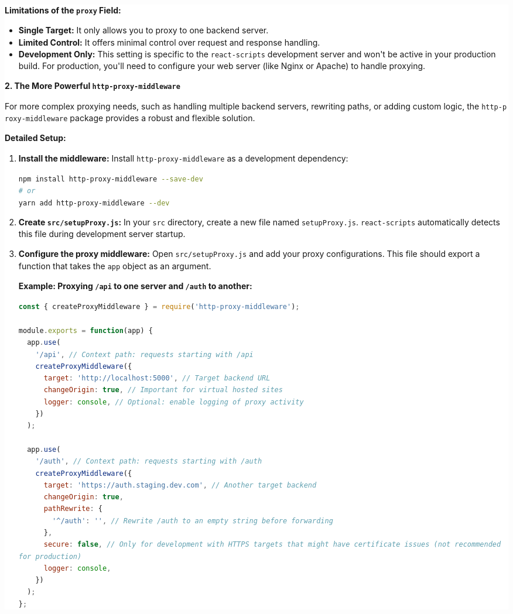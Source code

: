**Limitations of the `proxy` Field:**

* **Single Target:** It only allows you to proxy to one backend server.
* **Limited Control:** It offers minimal control over request and response handling.
* **Development Only:** This setting is specific to the `react-scripts` development server and won't be active in your production build. For production, you'll need to configure your web server (like Nginx or Apache) to handle proxying.

**2. The More Powerful `http-proxy-middleware`**

For more complex proxying needs, such as handling multiple backend servers, rewriting paths, or adding custom logic, the `http-proxy-middleware` package provides a robust and flexible solution.

**Detailed Setup:**

1.  **Install the middleware:** Install `http-proxy-middleware` as a development dependency:

    ```bash
    npm install http-proxy-middleware --save-dev
    # or
    yarn add http-proxy-middleware --dev
    ```

2.  **Create `src/setupProxy.js`:** In your `src` directory, create a new file named `setupProxy.js`. `react-scripts` automatically detects this file during development server startup.

3.  **Configure the proxy middleware:** Open `src/setupProxy.js` and add your proxy configurations. This file should export a function that takes the `app` object as an argument.

    **Example: Proxying `/api` to one server and `/auth` to another:**

    ```javascript
    const { createProxyMiddleware } = require('http-proxy-middleware');

    module.exports = function(app) {
      app.use(
        '/api', // Context path: requests starting with /api
        createProxyMiddleware({
          target: 'http://localhost:5000', // Target backend URL
          changeOrigin: true, // Important for virtual hosted sites
          logger: console, // Optional: enable logging of proxy activity
        })
      );

      app.use(
        '/auth', // Context path: requests starting with /auth
        createProxyMiddleware({
          target: 'https://auth.staging.dev.com', // Another target backend
          changeOrigin: true,
          pathRewrite: {
            '^/auth': '', // Rewrite /auth to an empty string before forwarding
          },
          secure: false, // Only for development with HTTPS targets that might have certificate issues (not recommended for production)
          logger: console,
        })
      );
    };
    ```
